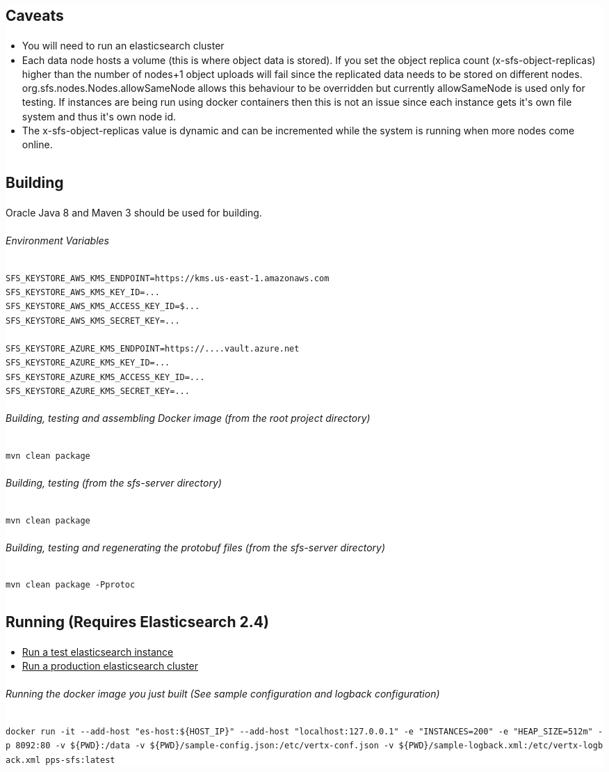 
## Caveats
* You will need to run an elasticsearch cluster
* Each data node hosts a volume (this is where object data is stored). If you set the object replica count (x-sfs-object-replicas) higher than the number of nodes+1 object uploads will fail since the replicated data needs to be stored on different nodes. org.sfs.nodes.Nodes.allowSameNode allows this behaviour to be overridden but currently allowSameNode is used only for testing. If instances are being run using docker containers then this is not an issue since each instance gets it's own file system and thus it's own node id. 
* The x-sfs-object-replicas value is dynamic and can be incremented while the system is running when more nodes come online. 


## Building

Oracle Java 8 and Maven 3 should be used for building.

###### Environment Variables ######
    SFS_KEYSTORE_AWS_KMS_ENDPOINT=https://kms.us-east-1.amazonaws.com
    SFS_KEYSTORE_AWS_KMS_KEY_ID=...
    SFS_KEYSTORE_AWS_KMS_ACCESS_KEY_ID=$...
    SFS_KEYSTORE_AWS_KMS_SECRET_KEY=...
    
    SFS_KEYSTORE_AZURE_KMS_ENDPOINT=https://....vault.azure.net
    SFS_KEYSTORE_AZURE_KMS_KEY_ID=...
    SFS_KEYSTORE_AZURE_KMS_ACCESS_KEY_ID=...
    SFS_KEYSTORE_AZURE_KMS_SECRET_KEY=...

###### Building, testing and assembling Docker image (from the root project directory) ######
    mvn clean package
    
###### Building, testing (from the sfs-server directory) ######
    mvn clean package    
    
###### Building, testing and regenerating the protobuf files (from the sfs-server directory) ######
    mvn clean package -Pprotoc     
    
    
## Running (Requires Elasticsearch 2.4)    

* [Run a test elasticsearch instance](https://mad.is/2016/09/running-elasticsearch-in-docker-container/)
* [Run a production elasticsearch cluster](https://www.elastic.co/guide/en/elasticsearch/guide/current/deploy.html)

###### Running the docker image you just built (See sample configuration and logback configuration) ######
    docker run -it --add-host "es-host:${HOST_IP}" --add-host "localhost:127.0.0.1" -e "INSTANCES=200" -e "HEAP_SIZE=512m" -p 8092:80 -v ${PWD}:/data -v ${PWD}/sample-config.json:/etc/vertx-conf.json -v ${PWD}/sample-logback.xml:/etc/vertx-logback.xml pps-sfs:latest
